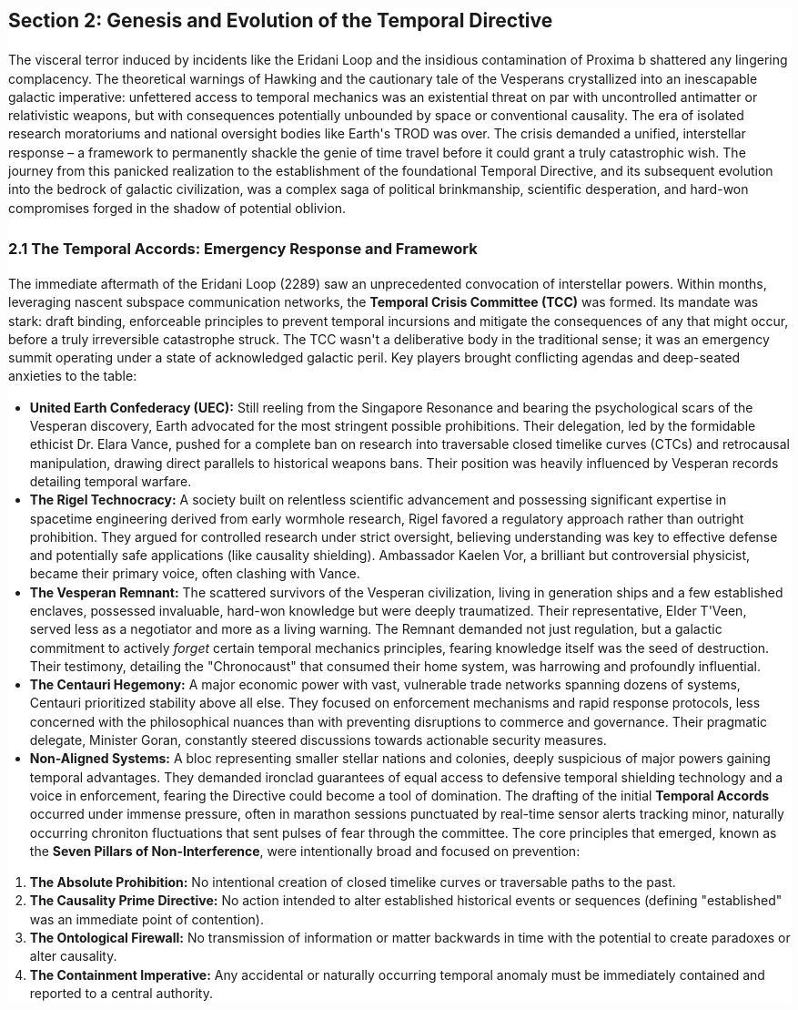## Section 2: Genesis and Evolution of the Temporal Directive
The visceral terror induced by incidents like the Eridani Loop and the insidious contamination of Proxima b shattered any lingering complacency. The theoretical warnings of Hawking and the cautionary tale of the Vesperans crystallized into an inescapable galactic imperative: unfettered access to temporal mechanics was an existential threat on par with uncontrolled antimatter or relativistic weapons, but with consequences potentially unbounded by space or conventional causality. The era of isolated research moratoriums and national oversight bodies like Earth's TROD was over. The crisis demanded a unified, interstellar response – a framework to permanently shackle the genie of time travel before it could grant a truly catastrophic wish. The journey from this panicked realization to the establishment of the foundational Temporal Directive, and its subsequent evolution into the bedrock of galactic civilization, was a complex saga of political brinkmanship, scientific desperation, and hard-won compromises forged in the shadow of potential oblivion.
### 2.1 The Temporal Accords: Emergency Response and Framework
The immediate aftermath of the Eridani Loop (2289) saw an unprecedented convocation of interstellar powers. Within months, leveraging nascent subspace communication networks, the **Temporal Crisis Committee (TCC)** was formed. Its mandate was stark: draft binding, enforceable principles to prevent temporal incursions and mitigate the consequences of any that might occur, before a truly irreversible catastrophe struck. The TCC wasn't a deliberative body in the traditional sense; it was an emergency summit operating under a state of acknowledged galactic peril.
Key players brought conflicting agendas and deep-seated anxieties to the table:
*   **United Earth Confederacy (UEC):** Still reeling from the Singapore Resonance and bearing the psychological scars of the Vesperan discovery, Earth advocated for the most stringent possible prohibitions. Their delegation, led by the formidable ethicist Dr. Elara Vance, pushed for a complete ban on research into traversable closed timelike curves (CTCs) and retrocausal manipulation, drawing direct parallels to historical weapons bans. Their position was heavily influenced by Vesperan records detailing temporal warfare.
*   **The Rigel Technocracy:** A society built on relentless scientific advancement and possessing significant expertise in spacetime engineering derived from early wormhole research, Rigel favored a regulatory approach rather than outright prohibition. They argued for controlled research under strict oversight, believing understanding was key to effective defense and potentially safe applications (like causality shielding). Ambassador Kaelen Vor, a brilliant but controversial physicist, became their primary voice, often clashing with Vance.
*   **The Vesperan Remnant:** The scattered survivors of the Vesperan civilization, living in generation ships and a few established enclaves, possessed invaluable, hard-won knowledge but were deeply traumatized. Their representative, Elder T'Veen, served less as a negotiator and more as a living warning. The Remnant demanded not just regulation, but a galactic commitment to actively *forget* certain temporal mechanics principles, fearing knowledge itself was the seed of destruction. Their testimony, detailing the "Chronocaust" that consumed their home system, was harrowing and profoundly influential.
*   **The Centauri Hegemony:** A major economic power with vast, vulnerable trade networks spanning dozens of systems, Centauri prioritized stability above all else. They focused on enforcement mechanisms and rapid response protocols, less concerned with the philosophical nuances than with preventing disruptions to commerce and governance. Their pragmatic delegate, Minister Goran, constantly steered discussions towards actionable security measures.
*   **Non-Aligned Systems:** A bloc representing smaller stellar nations and colonies, deeply suspicious of major powers gaining temporal advantages. They demanded ironclad guarantees of equal access to defensive temporal shielding technology and a voice in enforcement, fearing the Directive could become a tool of domination.
The drafting of the initial **Temporal Accords** occurred under immense pressure, often in marathon sessions punctuated by real-time sensor alerts tracking minor, naturally occurring chroniton fluctuations that sent pulses of fear through the committee. The core principles that emerged, known as the **Seven Pillars of Non-Interference**, were intentionally broad and focused on prevention:
1.  **The Absolute Prohibition:** No intentional creation of closed timelike curves or traversable paths to the past.
2.  **The Causality Prime Directive:** No action intended to alter established historical events or sequences (defining "established" was an immediate point of contention).
3.  **The Ontological Firewall:** No transmission of information or matter backwards in time with the potential to create paradoxes or alter causality.
4.  **The Containment Imperative:** Any accidental or naturally occurring temporal anomaly must be immediately contained and reported to a central authority.